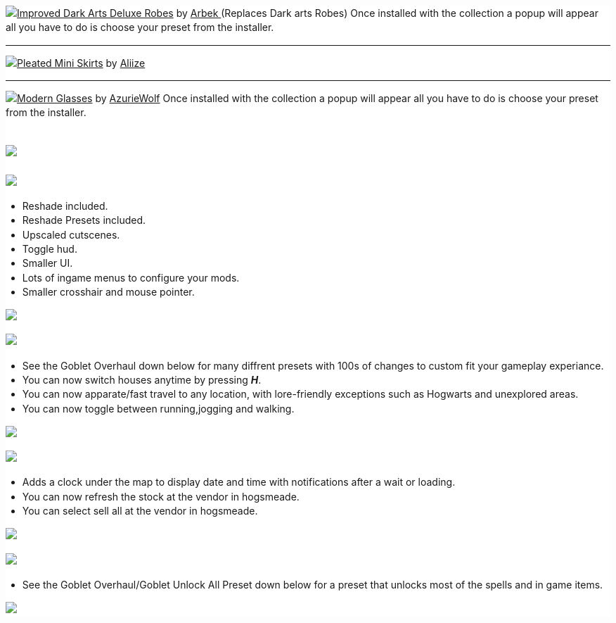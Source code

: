 ![](https://i.imgur.com/0Csldea.jpg)[Improved Dark Arts Deluxe Robes](https://www.nexusmods.com/hogwartslegacy/mods/153?tab=description) by [Arbek ](https://www.nexusmods.com/hogwartslegacy/users/70441878?tab=about+me) (Replaces Dark arts Robes) Once installed with the collection a popup will appear all you have to do is choose your preset from the installer.

---

![](https://i.imgur.com/WKodnYg.png)[Pleated Mini Skirts](https://www.nexusmods.com/hogwartslegacy/mods/1139) by [Aliize](https://www.nexusmods.com/hogwartslegacy/users/44367397?tab=about+me)

---

![](https://i.imgur.com/kq1PUXO.png)[Modern Glasses](https://www.nexusmods.com/hogwartslegacy/mods/450) by [AzurieWolf](https://https://www.nexusmods.com/Users/175270161?tab=about+me) Once installed with the collection a popup will appear all you have to do is choose your preset from the installer.

## ![](https://s12.gifyu.com/images/Untitled65da8bb2d43e6821.png)

![](https://s11.gifyu.com/images/GRAPHICS.png)

- Reshade included.
- Reshade Presets included.
- Upscaled cutscenes.
- Toggle hud.
- Smaller UI.
- Lots of ingame menus to configure your mods.
- Smaller crosshair and mouse pointer.

![](https://s12.gifyu.com/images/Untitled65da8bb2d43e6821.png)

![](https://s12.gifyu.com/images/GAMEPLAY.png)

- See the Goblet Overhaul down below for many diffrent presets with 100s of changes to custom fit your gameplay experiance. 
- You can now switch houses anytime by pressing ***H***.
- You can now apparate/fast travel to any location, with lore-friendly exceptions such as Hogwarts and unexplored areas.
- You can now toggle between running,jogging and walking.

![](https://s12.gifyu.com/images/Untitled65da8bb2d43e6821.png)

![](https://s11.gifyu.com/images/QUALITY-OF-LIFE.png)

- Adds a clock under the map to display date and time with notifications after a wait or loading.
- You can now refresh the stock at the vendor in hogsmeade.
- You can select sell all at the vendor in hogsmeade. 

![](https://s12.gifyu.com/images/Untitled65da8bb2d43e6821.png)

![](https://s12.gifyu.com/images/CHEATS.png)

- See the Goblet Overhaul/Goblet Unlock All Preset down below for a preset that unlocks most of the spells and in game items.

![](https://s12.gifyu.com/images/Untitled65da8bb2d43e6821.png)
